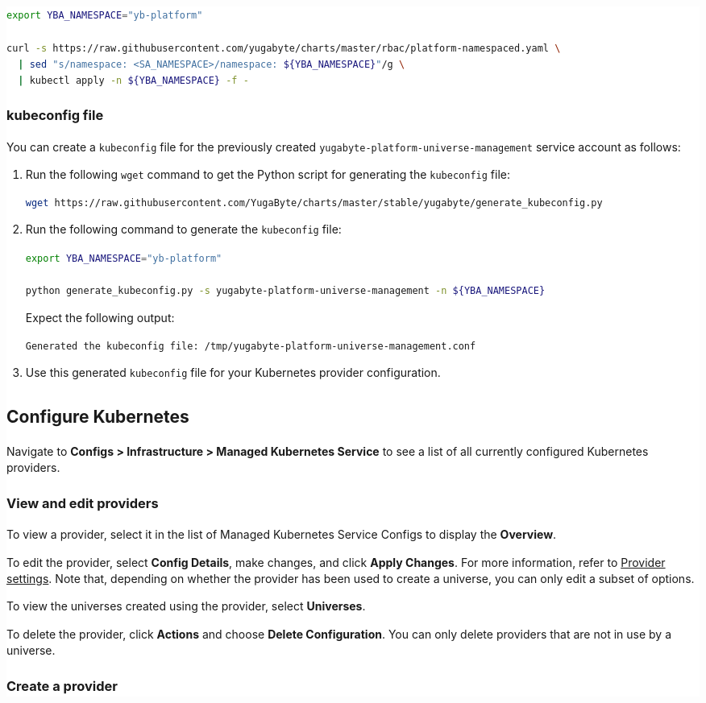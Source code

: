 ```sh
export YBA_NAMESPACE="yb-platform"

curl -s https://raw.githubusercontent.com/yugabyte/charts/master/rbac/platform-namespaced.yaml \
  | sed "s/namespace: <SA_NAMESPACE>/namespace: ${YBA_NAMESPACE}"/g \
  | kubectl apply -n ${YBA_NAMESPACE} -f -
```

### kubeconfig file

You can create a `kubeconfig` file for the previously created `yugabyte-platform-universe-management` service account as follows:

1. Run the following `wget` command to get the Python script for generating the `kubeconfig` file:

    ```sh
    wget https://raw.githubusercontent.com/YugaByte/charts/master/stable/yugabyte/generate_kubeconfig.py
    ```

2. Run the following command to generate the `kubeconfig` file:

    ```sh
    export YBA_NAMESPACE="yb-platform"

    python generate_kubeconfig.py -s yugabyte-platform-universe-management -n ${YBA_NAMESPACE}
    ```

    Expect the following output:

    ```output
    Generated the kubeconfig file: /tmp/yugabyte-platform-universe-management.conf
    ```

3. Use this generated `kubeconfig` file for your Kubernetes provider configuration.

## Configure Kubernetes

Navigate to **Configs > Infrastructure > Managed Kubernetes Service** to see a list of all currently configured Kubernetes providers.

### View and edit providers

To view a provider, select it in the list of Managed Kubernetes Service Configs to display the **Overview**.

To edit the provider, select **Config Details**, make changes, and click **Apply Changes**. For more information, refer to [Provider settings](#provider-settings). Note that, depending on whether the provider has been used to create a universe, you can only edit a subset of options.

To view the universes created using the provider, select **Universes**.

To delete the provider, click **Actions** and choose **Delete Configuration**. You can only delete providers that are not in use by a universe.

### Create a provider
